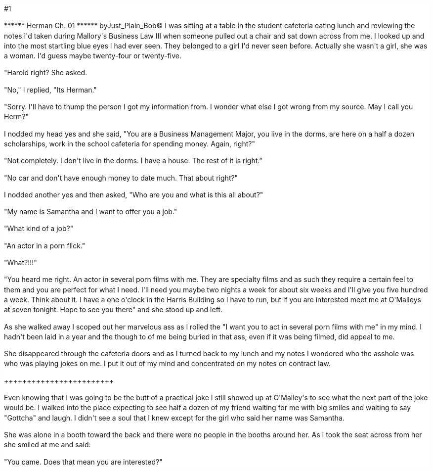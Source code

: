#1 

 

 ****** Herman Ch. 01 ****** byJust_Plain_Bob© I was sitting at a table in the student cafeteria eating lunch and reviewing the notes I'd taken during Mallory's Business Law III when someone pulled out a chair and sat down across from me. I looked up and into the most startling blue eyes I had ever seen. They belonged to a girl I'd never seen before. Actually she wasn't a girl, she was a woman. I'd guess maybe twenty-four or twenty-five. 

 "Harold right? She asked. 

 "No," I replied, "Its Herman." 

 "Sorry. I'll have to thump the person I got my information from. I wonder what else I got wrong from my source. May I call you Herm?" 

 I nodded my head yes and she said, "You are a Business Management Major, you live in the dorms, are here on a half a dozen scholarships, work in the school cafeteria for spending money. Again, right?" 

 "Not completely. I don't live in the dorms. I have a house. The rest of it is right." 

 "No car and don't have enough money to date much. That about right?" 

 I nodded another yes and then asked, "Who are you and what is this all about?" 

 "My name is Samantha and I want to offer you a job." 

 "What kind of a job?" 

 "An actor in a porn flick." 

 "What?!!!" 

 "You heard me right. An actor in several porn films with me. They are specialty films and as such they require a certain feel to them and you are perfect for what I need. I'll need you maybe two nights a week for about six weeks and I'll give you five hundred a week. Think about it. I have a one o'clock in the Harris Building so I have to run, but if you are interested meet me at O'Malleys at seven tonight. Hope to see you there" and she stood up and left. 

 As she walked away I scoped out her marvelous ass as I rolled the "I want you to act in several porn films with me" in my mind. I hadn't been laid in a year and the though to of me being buried in that ass, even if it was being filmed, did appeal to me. 

 She disappeared through the cafeteria doors and as I turned back to my lunch and my notes I wondered who the asshole was who was playing jokes on me. I put it out of my mind and concentrated on my notes on contract law. 

 ++++++++++++++++++++++++ 

 Even knowing that I was going to be the butt of a practical joke I still showed up at O'Malley's to see what the next part of the joke would be. I walked into the place expecting to see half a dozen of my friend waiting for me with big smiles and waiting to say "Gottcha" and laugh. I didn't see a soul that I knew except for the girl who said her name was Samantha. 

 She was alone in a booth toward the back and there were no people in the booths around her. As I took the seat across from her she smiled at me and said: 

 "You came. Does that mean you are interested?" 
